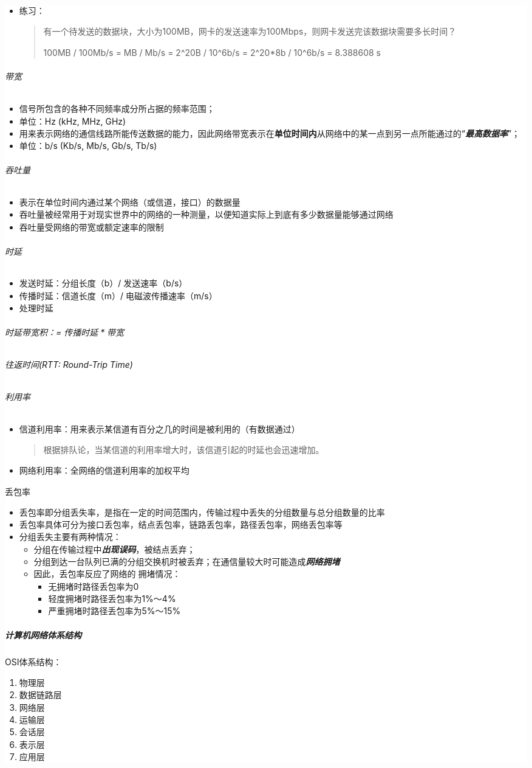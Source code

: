 - 练习：

  > 有一个待发送的数据块，大小为100MB，网卡的发送速率为100Mbps，则网卡发送完该数据块需要多长时间？
  >
  > 100MB / 100Mb/s = MB / Mb/s = 2^20B / 10^6b/s = 2^20*8b / 10^6b/s = 8.388608 s

###### 带宽

- 信号所包含的各种不同频率成分所占据的频率范围；
- 单位：Hz (kHz, MHz, GHz)
- 用来表示网络的通信线路所能传送数据的能力，因此网络带宽表示在**单位时间内**从网络中的某一点到另一点所能通过的“***最高数据率***”；
- 单位：b/s (Kb/s, Mb/s, Gb/s, Tb/s)

###### 吞吐量

- 表示在单位时间内通过某个网络（或信道，接口）的数据量
- 吞吐量被经常用于对现实世界中的网络的一种测量，以便知道实际上到底有多少数据量能够通过网络
- 吞吐量受网络的带宽或额定速率的限制

###### 时延

- 发送时延：分组长度（b）/  发送速率（b/s）
- 传播时延：信道长度（m）/ 电磁波传播速率（m/s）
- 处理时延

###### 时延带宽积：= 传播时延 * 带宽

###### 往返时间(RTT: Round-Trip Time)

###### 利用率

- 信道利用率：用来表示某信道有百分之几的时间是被利用的（有数据通过）

  > 根据排队论，当某信道的利用率增大时，该信道引起的时延也会迅速增加。

- 网络利用率：全网络的信道利用率的加权平均

丢包率

- 丢包率即分组丢失率，是指在一定的时间范围内，传输过程中丢失的分组数量与总分组数量的比率
- 丢包率具体可分为接口丢包率，结点丢包率，链路丢包率，路径丢包率，网络丢包率等
- 分组丢失主要有两种情况：
  - 分组在传输过程中***出现误码***，被结点丢弃；
  - 分组到达一台队列已满的分组交换机时被丢弃；在通信量较大时可能造成***网络拥堵***
  - 因此，丢包率反应了网络的 拥堵情况：
    - 无拥堵时路径丢包率为0
    - 轻度拥堵时路径丢包率为1%～4%
    - 严重拥堵时路径丢包率为5%～15%

##### 计算机网络体系结构

OSI体系结构：

1. 物理层
2. 数据链路层
3. 网络层
4. 运输层
5. 会话层
6. 表示层
7. 应用层
